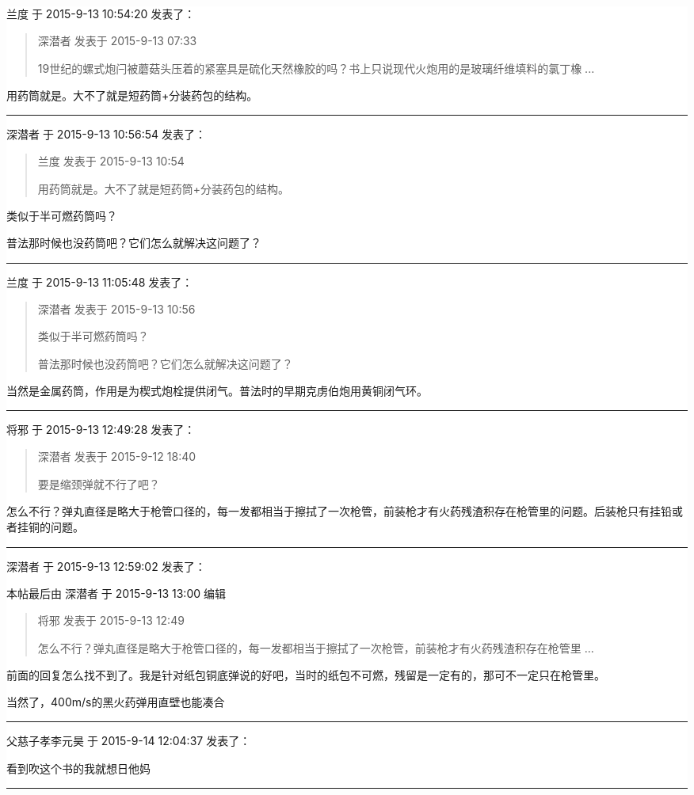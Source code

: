 兰度 于 2015-9-13 10:54:20 发表了：

> 深潜者 发表于 2015-9-13 07:33
> 
> 19世纪的螺式炮闩被蘑菇头压着的紧塞具是硫化天然橡胶的吗？书上只说现代火炮用的是玻璃纤维填料的氯丁橡 ...



用药筒就是。大不了就是短药筒+分装药包的结构。

---------

深潜者 于 2015-9-13 10:56:54 发表了：

> 兰度 发表于 2015-9-13 10:54
> 
> 用药筒就是。大不了就是短药筒+分装药包的结构。



类似于半可燃药筒吗？

普法那时候也没药筒吧？它们怎么就解决这问题了？

---------

兰度 于 2015-9-13 11:05:48 发表了：

> 深潜者 发表于 2015-9-13 10:56
> 
> 类似于半可燃药筒吗？
> 
> 普法那时候也没药筒吧？它们怎么就解决这问题了？



当然是金属药筒，作用是为楔式炮栓提供闭气。普法时的早期克虏伯炮用黄铜闭气环。

---------

将邪 于 2015-9-13 12:49:28 发表了：

> 深潜者 发表于 2015-9-12 18:40
> 
> 要是缩颈弹就不行了吧？



怎么不行？弹丸直径是略大于枪管口径的，每一发都相当于擦拭了一次枪管，前装枪才有火药残渣积存在枪管里的问题。后装枪只有挂铅或者挂铜的问题。

---------

深潜者 于 2015-9-13 12:59:02 发表了：

本帖最后由 深潜者 于 2015-9-13 13:00 编辑 


> 
> 将邪 发表于 2015-9-13 12:49
> 
> 怎么不行？弹丸直径是略大于枪管口径的，每一发都相当于擦拭了一次枪管，前装枪才有火药残渣积存在枪管里 ...



前面的回复怎么找不到了。我是针对纸包铜底弹说的好吧，当时的纸包不可燃，残留是一定有的，那可不一定只在枪管里。

当然了，400m/s的黑火药弹用直壁也能凑合

---------

父慈子孝李元昊 于 2015-9-14 12:04:37 发表了：

看到吹这个书的我就想日他妈

---------

